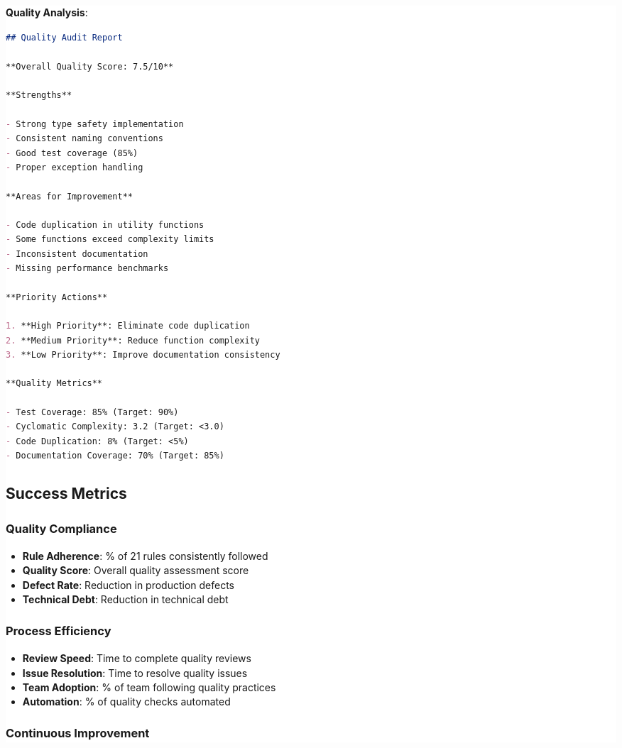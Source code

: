 **Quality Analysis**:

```markdown
## Quality Audit Report

**Overall Quality Score: 7.5/10**

**Strengths**

- Strong type safety implementation
- Consistent naming conventions
- Good test coverage (85%)
- Proper exception handling

**Areas for Improvement**

- Code duplication in utility functions
- Some functions exceed complexity limits
- Inconsistent documentation
- Missing performance benchmarks

**Priority Actions**

1. **High Priority**: Eliminate code duplication
2. **Medium Priority**: Reduce function complexity
3. **Low Priority**: Improve documentation consistency

**Quality Metrics**

- Test Coverage: 85% (Target: 90%)
- Cyclomatic Complexity: 3.2 (Target: <3.0)
- Code Duplication: 8% (Target: <5%)
- Documentation Coverage: 70% (Target: 85%)
```

## Success Metrics

### **Quality Compliance**

- **Rule Adherence**: % of 21 rules consistently followed
- **Quality Score**: Overall quality assessment score
- **Defect Rate**: Reduction in production defects
- **Technical Debt**: Reduction in technical debt

### **Process Efficiency**

- **Review Speed**: Time to complete quality reviews
- **Issue Resolution**: Time to resolve quality issues
- **Team Adoption**: % of team following quality practices
- **Automation**: % of quality checks automated

### **Continuous Improvement**
